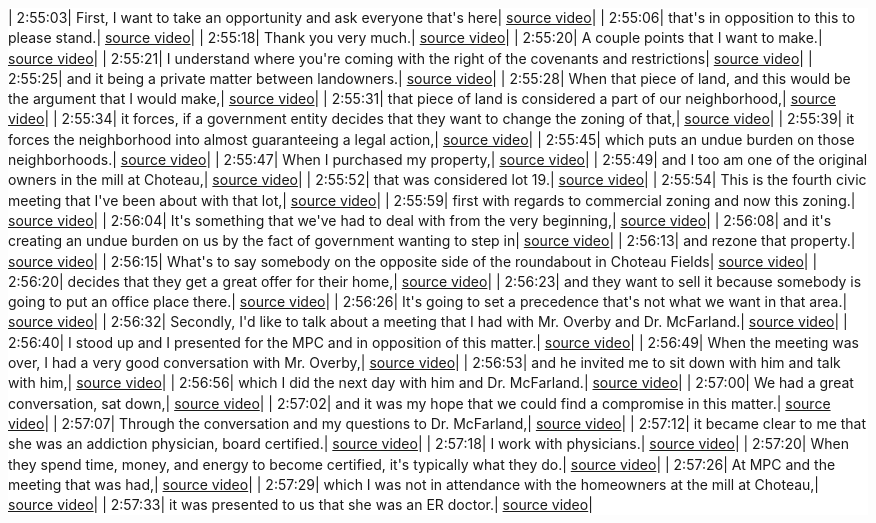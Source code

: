 | 2:55:03| First, I want to take an opportunity and ask everyone that's here| [source video](https://archive.org/details/CoCom160425?start=10503)|
| 2:55:06| that's in opposition to this to please stand.| [source video](https://archive.org/details/CoCom160425?start=10506)|
| 2:55:18| Thank you very much.| [source video](https://archive.org/details/CoCom160425?start=10518)|
| 2:55:20| A couple points that I want to make.| [source video](https://archive.org/details/CoCom160425?start=10520)|
| 2:55:21| I understand where you're coming with the right of the covenants and restrictions| [source video](https://archive.org/details/CoCom160425?start=10521)|
| 2:55:25| and it being a private matter between landowners.| [source video](https://archive.org/details/CoCom160425?start=10525)|
| 2:55:28| When that piece of land, and this would be the argument that I would make,| [source video](https://archive.org/details/CoCom160425?start=10528)|
| 2:55:31| that piece of land is considered a part of our neighborhood,| [source video](https://archive.org/details/CoCom160425?start=10531)|
| 2:55:34| it forces, if a government entity decides that they want to change the zoning of that,| [source video](https://archive.org/details/CoCom160425?start=10534)|
| 2:55:39| it forces the neighborhood into almost guaranteeing a legal action,| [source video](https://archive.org/details/CoCom160425?start=10539)|
| 2:55:45| which puts an undue burden on those neighborhoods.| [source video](https://archive.org/details/CoCom160425?start=10545)|
| 2:55:47| When I purchased my property,| [source video](https://archive.org/details/CoCom160425?start=10547)|
| 2:55:49| and I too am one of the original owners in the mill at Choteau,| [source video](https://archive.org/details/CoCom160425?start=10549)|
| 2:55:52| that was considered lot 19.| [source video](https://archive.org/details/CoCom160425?start=10552)|
| 2:55:54| This is the fourth civic meeting that I've been about with that lot,| [source video](https://archive.org/details/CoCom160425?start=10554)|
| 2:55:59| first with regards to commercial zoning and now this zoning.| [source video](https://archive.org/details/CoCom160425?start=10559)|
| 2:56:04| It's something that we've had to deal with from the very beginning,| [source video](https://archive.org/details/CoCom160425?start=10564)|
| 2:56:08| and it's creating an undue burden on us by the fact of government wanting to step in| [source video](https://archive.org/details/CoCom160425?start=10568)|
| 2:56:13| and rezone that property.| [source video](https://archive.org/details/CoCom160425?start=10573)|
| 2:56:15| What's to say somebody on the opposite side of the roundabout in Choteau Fields| [source video](https://archive.org/details/CoCom160425?start=10575)|
| 2:56:20| decides that they get a great offer for their home,| [source video](https://archive.org/details/CoCom160425?start=10580)|
| 2:56:23| and they want to sell it because somebody is going to put an office place there.| [source video](https://archive.org/details/CoCom160425?start=10583)|
| 2:56:26| It's going to set a precedence that's not what we want in that area.| [source video](https://archive.org/details/CoCom160425?start=10586)|
| 2:56:32| Secondly, I'd like to talk about a meeting that I had with Mr. Overby and Dr. McFarland.| [source video](https://archive.org/details/CoCom160425?start=10592)|
| 2:56:40| I stood up and I presented for the MPC and in opposition of this matter.| [source video](https://archive.org/details/CoCom160425?start=10600)|
| 2:56:49| When the meeting was over, I had a very good conversation with Mr. Overby,| [source video](https://archive.org/details/CoCom160425?start=10609)|
| 2:56:53| and he invited me to sit down with him and talk with him,| [source video](https://archive.org/details/CoCom160425?start=10613)|
| 2:56:56| which I did the next day with him and Dr. McFarland.| [source video](https://archive.org/details/CoCom160425?start=10616)|
| 2:57:00| We had a great conversation, sat down,| [source video](https://archive.org/details/CoCom160425?start=10620)|
| 2:57:02| and it was my hope that we could find a compromise in this matter.| [source video](https://archive.org/details/CoCom160425?start=10622)|
| 2:57:07| Through the conversation and my questions to Dr. McFarland,| [source video](https://archive.org/details/CoCom160425?start=10627)|
| 2:57:12| it became clear to me that she was an addiction physician, board certified.| [source video](https://archive.org/details/CoCom160425?start=10632)|
| 2:57:18| I work with physicians.| [source video](https://archive.org/details/CoCom160425?start=10638)|
| 2:57:20| When they spend time, money, and energy to become certified, it's typically what they do.| [source video](https://archive.org/details/CoCom160425?start=10640)|
| 2:57:26| At MPC and the meeting that was had,| [source video](https://archive.org/details/CoCom160425?start=10646)|
| 2:57:29| which I was not in attendance with the homeowners at the mill at Choteau,| [source video](https://archive.org/details/CoCom160425?start=10649)|
| 2:57:33| it was presented to us that she was an ER doctor.| [source video](https://archive.org/details/CoCom160425?start=10653)|
